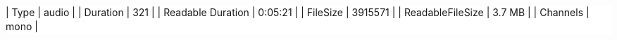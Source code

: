 | Type | audio |
| Duration | 321 |
| Readable Duration | 0:05:21 |
| FileSize | 3915571 |
| ReadableFileSize | 3.7 MB |
| Channels | mono |

